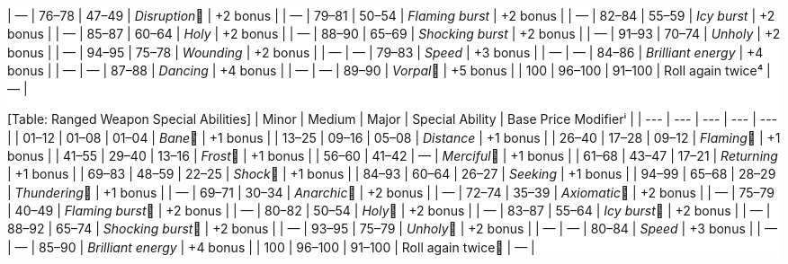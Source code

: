 | — | 76–78 | 47–49 | _Disruption_⁳ | +2 bonus |
| — | 79–81 | 50–54 | _Flaming burst_ | +2 bonus |
| — | 82–84 | 55–59 | _Icy burst_ | +2 bonus |
| — | 85–87 | 60–64 | _Holy_ | +2 bonus |
| — | 88–90 | 65–69 | _Shocking burst_ | +2 bonus |
| — | 91–93 | 70–74 | _Unholy_ | +2 bonus |
| — | 94–95 | 75–78 | _Wounding_ | +2 bonus |
| — | — | 79–83 | _Speed_ | +3 bonus |
| — | — | 84–86 | _Brilliant energy_ | +4 bonus |
| — | — | 87–88 | _Dancing_ | +4 bonus |
| — | — | 89–90 | _Vorpal_⁲ | +5 bonus |
| 100 | 96–100 | 91–100 | Roll again twice⁴ | — |

[Table: Ranged Weapon Special Abilities]
| Minor | Medium | Major | Special Ability | Base Price Modifierⁱ |
| --- | --- | --- | --- | --- |
| 01–12 | 01–08 | 01–04 | _Bane_⁲ | +1 bonus |
| 13–25 | 09–16 | 05–08 | _Distance_ | +1 bonus |
| 26–40 | 17–28 | 09–12 | _Flaming_⁲ | +1 bonus |
| 41–55 | 29–40 | 13–16 | _Frost_⁲ | +1 bonus |
| 56–60 | 41–42 | — | _Merciful_⁲ | +1 bonus |
| 61–68 | 43–47 | 17–21 | _Returning_ | +1 bonus |
| 69–83 | 48–59 | 22–25 | _Shock_⁲ | +1 bonus |
| 84–93 | 60–64 | 26–27 | _Seeking_ | +1 bonus |
| 94–99 | 65–68 | 28–29 | _Thundering_⁲ | +1 bonus |
| — | 69–71 | 30–34 | _Anarchic_⁲ | +2 bonus |
| — | 72–74 | 35–39 | _Axiomatic_⁲ | +2 bonus |
| — | 75–79 | 40–49 | _Flaming burst_⁲ | +2 bonus |
| — | 80–82 | 50–54 | _Holy_⁲ | +2 bonus |
| — | 83–87 | 55–64 | _Icy burst_⁲ | +2 bonus |
| — | 88–92 | 65–74 | _Shocking burst_⁲ | +2 bonus |
| — | 93–95 | 75–79 | _Unholy_⁲ | +2 bonus |
| — | — | 80–84 | _Speed_ | +3 bonus |
| — | — | 85–90 | _Brilliant energy_ | +4 bonus |
| 100 | 96–100 | 91–100 | Roll again twice⁲ | — |
